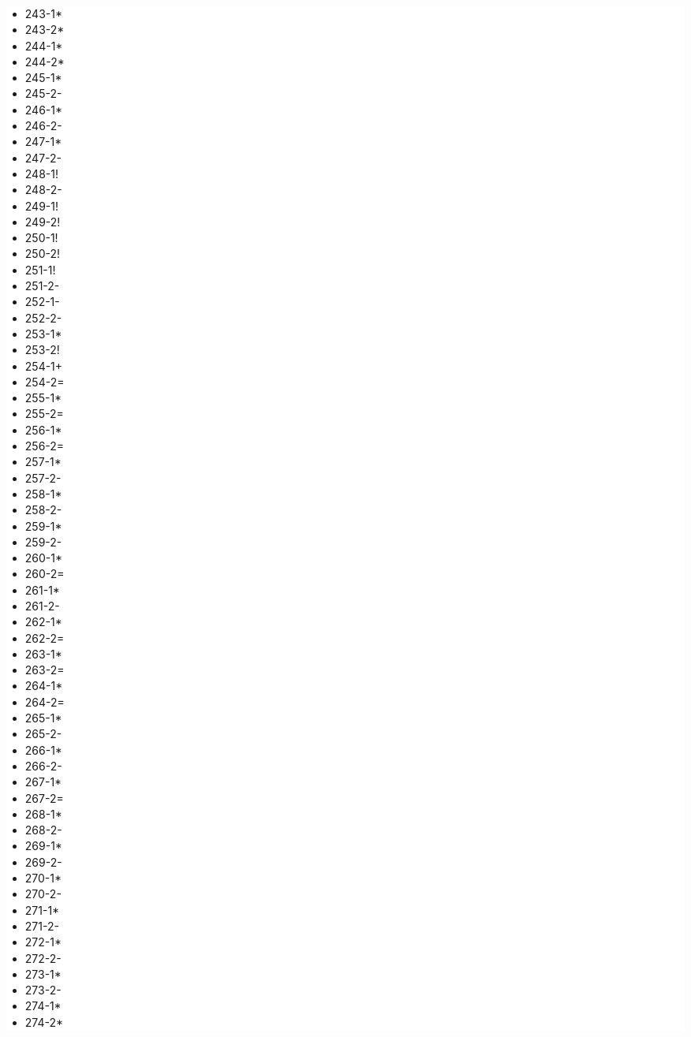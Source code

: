 - 243-1*
- 243-2*
- 244-1*
- 244-2*
- 245-1*
- 245-2-
- 246-1*
- 246-2-
- 247-1*
- 247-2-
- 248-1!
- 248-2-
- 249-1!
- 249-2!
- 250-1!
- 250-2!
- 251-1!
- 251-2-
- 252-1-
- 252-2-
- 253-1*
- 253-2!
- 254-1+
- 254-2=
- 255-1*
- 255-2=
- 256-1*
- 256-2=
- 257-1*
- 257-2-
- 258-1*
- 258-2-
- 259-1*
- 259-2-
- 260-1*
- 260-2=
- 261-1*
- 261-2-
- 262-1*
- 262-2=
- 263-1*
- 263-2=
- 264-1*
- 264-2=
- 265-1*
- 265-2-
- 266-1*
- 266-2-
- 267-1*
- 267-2=
- 268-1*
- 268-2-
- 269-1*
- 269-2-
- 270-1*
- 270-2-
- 271-1*
- 271-2-
- 272-1*
- 272-2-
- 273-1*
- 273-2-
- 274-1*
- 274-2*
